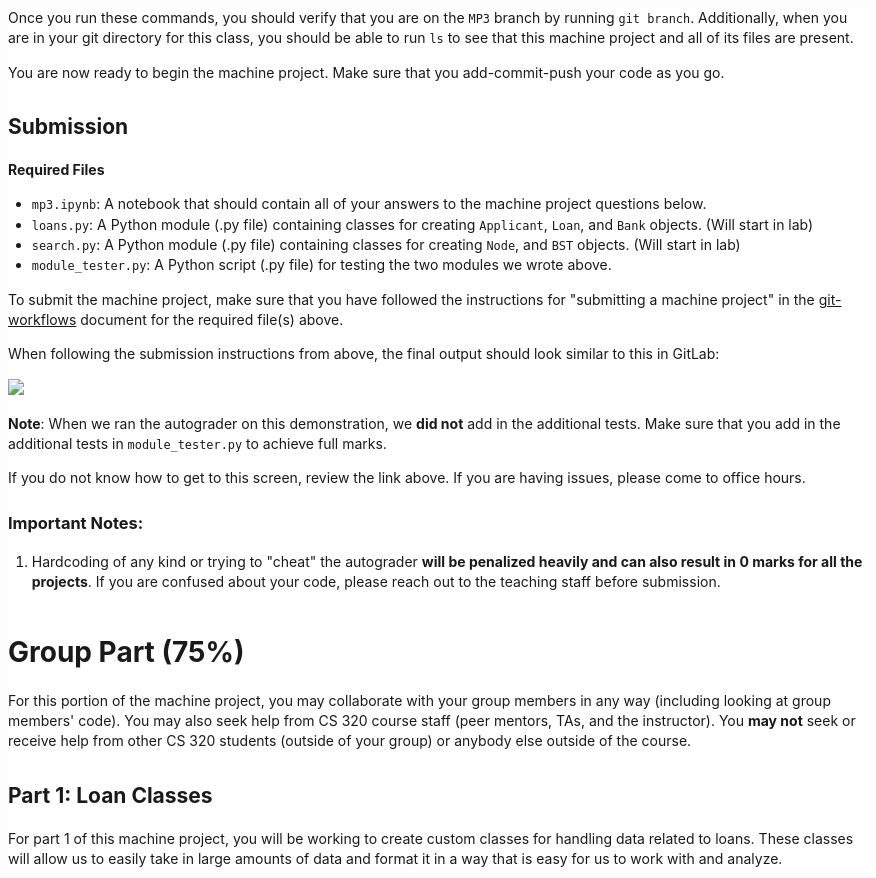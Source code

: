 Once you run these commands, you should verify that you are on the `MP3` branch by running `git branch`. Additionally, when you are in your git directory for this class, you should be able to run `ls` to see that this machine project and all of its files are present.

You are now ready to begin the machine project. Make sure that you add-commit-push your code as you go.

## Submission

**Required Files**
* `mp3.ipynb`: A notebook that should contain all of your answers to the machine project questions below.
* `loans.py`: A Python module (.py file) containing classes for creating `Applicant`, `Loan`, and `Bank` objects. (Will start in lab)
* `search.py`: A Python module (.py file) containing classes for creating `Node`, and `BST` objects. (Will start in lab)
* `module_tester.py`: A Python script (.py file) for testing the two modules we wrote above.

To submit the machine project, make sure that you have followed the instructions for "submitting a machine project"
in the [git-workflows](../git-workflows/README.md/#submitting-a-machine-project) document for the required file(s) above.

When following the submission instructions from above, the final output should look similar to this in GitLab:

<img src="./successful-submission.PNG">

**Note**: When we ran the autograder on this demonstration, we **did not** add in the additional tests. Make sure
that you add in the additional tests in `module_tester.py` to achieve full marks.

If you do not know how to get to this screen, review the link above. If you are having issues, please come to office hours.

### Important Notes:
1. Hardcoding of any kind or trying to "cheat" the autograder **will be penalized heavily and can also result in 0 marks for all the projects**. If you are confused about your code, please reach out to the teaching staff before submission.

# Group Part (75%)

For this portion of the machine project, you may collaborate with your group members in any way (including looking at group members' code). You may also seek help from CS 320 course staff (peer mentors, TAs, and the instructor). You **may not** seek or receive help from other CS 320 students (outside of your group) or anybody else outside of the course.

## Part 1: Loan Classes

For part 1 of this machine project, you will be working to create custom classes for handling data related to loans. These classes will allow us to easily take in large amounts of data and format it in a way that is easy for us to work with and analyze. 
